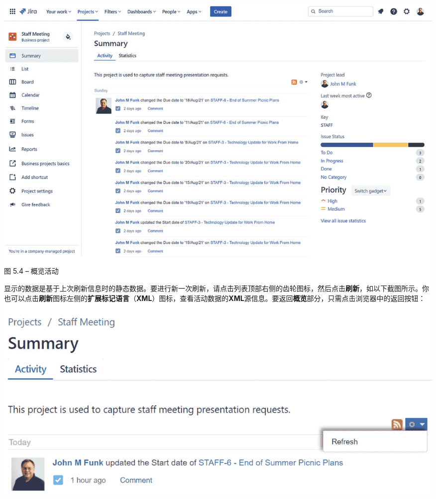 ![图 5.4 – 概览活动](img/Figure_5.4_B17952.jpg)

图 5.4 – 概览活动

显示的数据是基于上次刷新信息时的静态数据。要进行新一次刷新，请点击列表顶部右侧的齿轮图标，然后点击**刷新**，如以下截图所示。你也可以点击**刷新**图标左侧的**扩展标记语言**（**XML**）图标，查看活动数据的**XML**源信息。要返回**概览**部分，只需点击浏览器中的返回按钮：

![图 5.5 – 概览活动刷新](img/Figure_5.5_B17952.jpg)
